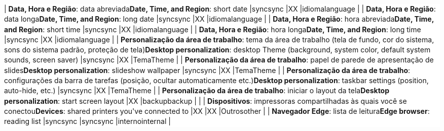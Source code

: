 | <span data-ttu-id="e1d3e-207">**Data, Hora e Região**: data abreviada</span><span class="sxs-lookup"><span data-stu-id="e1d3e-207">**Date, Time, and Region**: short date</span></span> |<span data-ttu-id="e1d3e-208">sync</span><span class="sxs-lookup"><span data-stu-id="e1d3e-208">sync</span></span> |<span data-ttu-id="e1d3e-209">X</span><span class="sxs-lookup"><span data-stu-id="e1d3e-209">X</span></span> |<span data-ttu-id="e1d3e-210">idioma</span><span class="sxs-lookup"><span data-stu-id="e1d3e-210">language</span></span> |
| <span data-ttu-id="e1d3e-211">**Data, Hora e Região**: data longa</span><span class="sxs-lookup"><span data-stu-id="e1d3e-211">**Date, Time, and Region**: long date</span></span> |<span data-ttu-id="e1d3e-212">sync</span><span class="sxs-lookup"><span data-stu-id="e1d3e-212">sync</span></span> |<span data-ttu-id="e1d3e-213">X</span><span class="sxs-lookup"><span data-stu-id="e1d3e-213">X</span></span> |<span data-ttu-id="e1d3e-214">idioma</span><span class="sxs-lookup"><span data-stu-id="e1d3e-214">language</span></span> |
| <span data-ttu-id="e1d3e-215">**Data, Hora e Região**: hora abreviada</span><span class="sxs-lookup"><span data-stu-id="e1d3e-215">**Date, Time, and Region**: short time</span></span> |<span data-ttu-id="e1d3e-216">sync</span><span class="sxs-lookup"><span data-stu-id="e1d3e-216">sync</span></span> |<span data-ttu-id="e1d3e-217">X</span><span class="sxs-lookup"><span data-stu-id="e1d3e-217">X</span></span> |<span data-ttu-id="e1d3e-218">idioma</span><span class="sxs-lookup"><span data-stu-id="e1d3e-218">language</span></span> |
| <span data-ttu-id="e1d3e-219">**Data, Hora e Região**: hora longa</span><span class="sxs-lookup"><span data-stu-id="e1d3e-219">**Date, Time, and Region**: long time</span></span> |<span data-ttu-id="e1d3e-220">sync</span><span class="sxs-lookup"><span data-stu-id="e1d3e-220">sync</span></span> |<span data-ttu-id="e1d3e-221">X</span><span class="sxs-lookup"><span data-stu-id="e1d3e-221">X</span></span> |<span data-ttu-id="e1d3e-222">idioma</span><span class="sxs-lookup"><span data-stu-id="e1d3e-222">language</span></span> |
| <span data-ttu-id="e1d3e-223">**Personalização da área de trabalho**: tema da área de trabalho (tela de fundo, cor do sistema, sons do sistema padrão, proteção de tela)</span><span class="sxs-lookup"><span data-stu-id="e1d3e-223">**Desktop personalization**: desktop Theme (background, system color, default system sounds, screen saver)</span></span> |<span data-ttu-id="e1d3e-224">sync</span><span class="sxs-lookup"><span data-stu-id="e1d3e-224">sync</span></span> |<span data-ttu-id="e1d3e-225">X</span><span class="sxs-lookup"><span data-stu-id="e1d3e-225">X</span></span> |<span data-ttu-id="e1d3e-226">Tema</span><span class="sxs-lookup"><span data-stu-id="e1d3e-226">Theme</span></span> |
| <span data-ttu-id="e1d3e-227">**Personalização da área de trabalho**: papel de parede de apresentação de slides</span><span class="sxs-lookup"><span data-stu-id="e1d3e-227">**Desktop personalization**: slideshow wallpaper</span></span> |<span data-ttu-id="e1d3e-228">sync</span><span class="sxs-lookup"><span data-stu-id="e1d3e-228">sync</span></span> |<span data-ttu-id="e1d3e-229">X</span><span class="sxs-lookup"><span data-stu-id="e1d3e-229">X</span></span> |<span data-ttu-id="e1d3e-230">Tema</span><span class="sxs-lookup"><span data-stu-id="e1d3e-230">Theme</span></span> |
| <span data-ttu-id="e1d3e-231">**Personalização da área de trabalho**: configurações da barra de tarefas (posição, ocultar automaticamente etc.)</span><span class="sxs-lookup"><span data-stu-id="e1d3e-231">**Desktop personalization**: taskbar settings (position, auto-hide, etc.)</span></span> |<span data-ttu-id="e1d3e-232">sync</span><span class="sxs-lookup"><span data-stu-id="e1d3e-232">sync</span></span> |<span data-ttu-id="e1d3e-233">X</span><span class="sxs-lookup"><span data-stu-id="e1d3e-233">X</span></span> |<span data-ttu-id="e1d3e-234">Tema</span><span class="sxs-lookup"><span data-stu-id="e1d3e-234">Theme</span></span> |
| <span data-ttu-id="e1d3e-235">**Personalização da área de trabalho**: iniciar o layout da tela</span><span class="sxs-lookup"><span data-stu-id="e1d3e-235">**Desktop personalization**: start screen layout</span></span> |<span data-ttu-id="e1d3e-236">X</span><span class="sxs-lookup"><span data-stu-id="e1d3e-236">X</span></span> |<span data-ttu-id="e1d3e-237">backup</span><span class="sxs-lookup"><span data-stu-id="e1d3e-237">backup</span></span> | |
| <span data-ttu-id="e1d3e-238">**Dispositivos**: impressoras compartilhadas às quais você se conectou</span><span class="sxs-lookup"><span data-stu-id="e1d3e-238">**Devices**: shared printers you've connected to</span></span> |<span data-ttu-id="e1d3e-239">X</span><span class="sxs-lookup"><span data-stu-id="e1d3e-239">X</span></span> |<span data-ttu-id="e1d3e-240">X</span><span class="sxs-lookup"><span data-stu-id="e1d3e-240">X</span></span> |<span data-ttu-id="e1d3e-241">Outros</span><span class="sxs-lookup"><span data-stu-id="e1d3e-241">other</span></span> |
| <span data-ttu-id="e1d3e-242">**Navegador Edge**: lista de leitura</span><span class="sxs-lookup"><span data-stu-id="e1d3e-242">**Edge browser**: reading list</span></span> |<span data-ttu-id="e1d3e-243">sync</span><span class="sxs-lookup"><span data-stu-id="e1d3e-243">sync</span></span> |<span data-ttu-id="e1d3e-244">sync</span><span class="sxs-lookup"><span data-stu-id="e1d3e-244">sync</span></span> |<span data-ttu-id="e1d3e-245">interno</span><span class="sxs-lookup"><span data-stu-id="e1d3e-245">internal</span></span> |